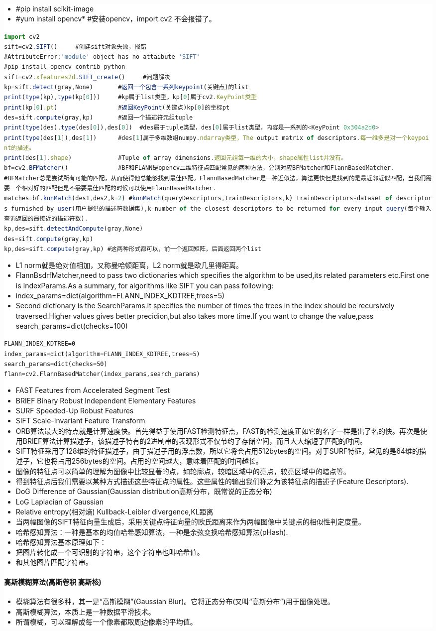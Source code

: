 - #pip install scikit-image
- #yum install opencv*     #安装opencv，import cv2 不会报错了。
```javascript
import cv2
sift=cv2.SIFT()     #创建sift对象失败，报错
#AttributeError:'module' object has no attaibute 'SIFT'
#pip install opencv_contrib_python
sift=cv2.xfeatures2d.SIFT_create()     #问题解决
kp=sift.detect(gray,None)       #返回一个包含一系列keypoint(关键点)的list
print(type(kp),type(kp[0]))     #kp属于list类型，kp[0]属于cv2.KeyPoint类型
print(kp[0].pt)                 #返回KeyPoint(关键点)kp[0]的坐标pt
des=sift.compute(gray,kp)       #返回一个描述符元组tuple
print(type(des),type(des[0]),des[0])  #des属于tuple类型，des[0]属于list类型，内容是一系列的<KeyPoint 0x304a2d0>
print(type(des[1]),des[1])      #des[1]属于多维数组numpy.ndarray类型，The output matrix of descriptors.每一维多是对一个keypoint的描述。
print(des[1].shape)             #Tuple of array dimensions.返回元组每一维的大小，shape属性list并没有。
bf=cv2.BFMatcher()              #BF和FLANN是opencv二维特征点匹配常见的两种方法，分别对应BFMatcher和FlannBasedMatcher.
#BFMatcher总是尝试所有可能的匹配，从而使得他总能够找到最佳匹配。FlannBasedMatcher是一种近似法，算法更快但是找到的是最近邻近似匹配，当我们需要一个相对好的匹配但是不需要最佳匹配的时候可以使用FlannBasedMatcher.
matches=bf.knnMatch(des1,des2,k=2) #knnMatch(queryDescriptors,trainDescriptors,k) trainDescriptors-dataset of descriptors furnished by user(用户提供的描述符数据集),k-number of the closest descriptors to be returned for every input query(每个输入查询返回的最接近的描述符数).
kp,des=sift.detectAndCompute(gray,None)
des=sift.compute(gray,kp)
kp,des=sift.compute(gray,kp) #这两种形式都可以，前一个返回矩阵，后面返回两个list
```
- L1 norm就是绝对值相加，又称曼哈顿距离，L2 norm就是欧几里得距离。
- FlannBsdrfMatcher,need to pass two dictionaries which specifies the algorithm to be used,its related parameters etc.First one is IndexParams.As a summary, for algorithms like SIFT you can pass following:
- index_params=dict(algorithm=FLANN_INDEX_KDTREE,trees=5)
- Second dictionary is the SearchParams.It specifies the number of times the trees in the index should be recursively traversed.Higher values gives better precidion,but also takes more time.If you want to change the value,pass search_params=dict(checks=100)
```javacript
FLANN_INDEX_KDTREE=0
index_params=dict(algorithm=FLANN_INDEX_KDTREE,trees=5)
search_params=dict(checks=50)
flann=cv2.FlannBasedMatcher(index_params,search_params)
```
- FAST Features from Accelerated Segment Test
- BRIEF Binary Robust Independent Elementary Features
- SURF Speeded-Up Robust Features
- SIFT Scale-Invariant Feature Transform
- ORB算法最大的特点就是计算速度快。首先得益于使用FAST检测特征点，FAST的检测速度正如它的名字一样是出了名的快。再次是使用BRIEF算法计算描述子，该描述子特有的2进制串的表现形式不仅节约了存储空间，而且大大缩短了匹配的时间。
- SIFT特征采用了128维的特征描述子，由于描述子用的浮点数，所以它将会占用512bytes的空间。对于SURF特征，常见的是64维的描述子，它也将占用256bytes的空间。占用的空间越大，意味着匹配的时间越长。
- 图像的特征点可以简单的理解为图像中比较显著的点，如轮廓点，较暗区域中的亮点，较亮区域中的暗点等。
- 得到特征点后我们需要以某种方式描述这些特征点的属性。这些属性的输出我们称之为该特征点的描述子(Feature Descriptors).
- DoG Difference of Gaussian(Gaussian distribution高斯分布，既常说的正态分布)
- LoG Laplacian of Gaussian
- Relative entropy(相对熵) Kullback-Leibler divergence,KL距离
- 当两幅图像的SIFT特征向量生成后，采用关键点特征向量的欧氏距离来作为两幅图像中关键点的相似性判定度量。
- 哈希感知算法：一种是基本的均值哈希感知算法，一种是余弦变换哈希感知算法(pHash).
- 哈希感知算法基本原理如下：
- 把图片转化成一个可识别的字符串，这个字符串也叫哈希值。
- 和其他图片匹配字符串。
#### 高斯模糊算法(高斯卷积 高斯核)
- 模糊算法有很多种，其一是“高斯模糊”(Gaussian Blur)。它将正态分布(又叫“高斯分布”)用于图像处理。
- 高斯模糊算法，本质上是一种数据平滑技术。
- 所谓模糊，可以理解成每一个像素都取周边像素的平均值。  